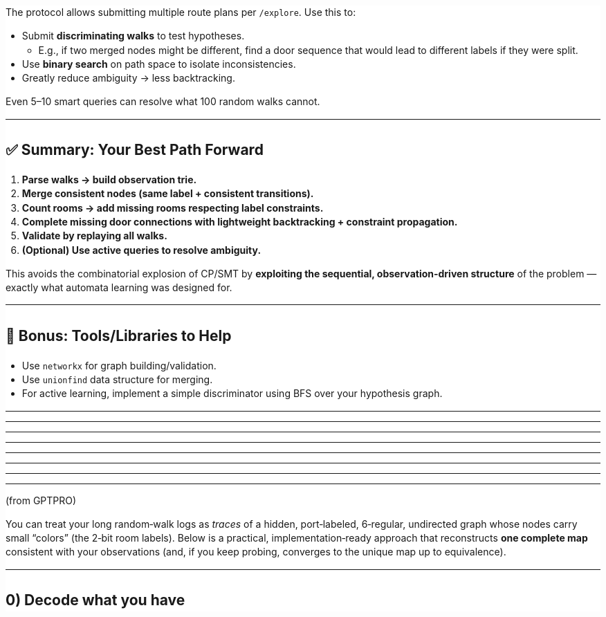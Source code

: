 The protocol allows submitting multiple route plans per `/explore`. Use this to:

- Submit **discriminating walks** to test hypotheses.
  - E.g., if two merged nodes might be different, find a door sequence that would lead to different labels if they were split.
- Use **binary search** on path space to isolate inconsistencies.
- Greatly reduce ambiguity → less backtracking.

Even 5–10 smart queries can resolve what 100 random walks cannot.

---

## ✅ Summary: Your Best Path Forward

1. **Parse walks → build observation trie.**
2. **Merge consistent nodes (same label + consistent transitions).**
3. **Count rooms → add missing rooms respecting label constraints.**
4. **Complete missing door connections with lightweight backtracking + constraint propagation.**
5. **Validate by replaying all walks.**
6. **(Optional) Use active queries to resolve ambiguity.**

This avoids the combinatorial explosion of CP/SMT by **exploiting the sequential, observation-driven structure** of the problem — exactly what automata learning was designed for.

---

## 🧪 Bonus: Tools/Libraries to Help

- Use `networkx` for graph building/validation.
- Use `unionfind` data structure for merging.
- For active learning, implement a simple discriminator using BFS over your hypothesis graph.

------------------------------------
------------------------------------
------------------------------------
------------------------------------
------------------------------------
------------------------------------
------------------------------------
------------------------------------


(from GPTPRO)

You can treat your long random‑walk logs as *traces* of a hidden, port‑labeled, 6‑regular, undirected graph whose nodes carry small “colors” (the 2‑bit room labels). Below is a practical, implementation‑ready approach that reconstructs **one complete map** consistent with your observations (and, if you keep probing, converges to the unique map up to equivalence).

---

## 0) Decode what you have
